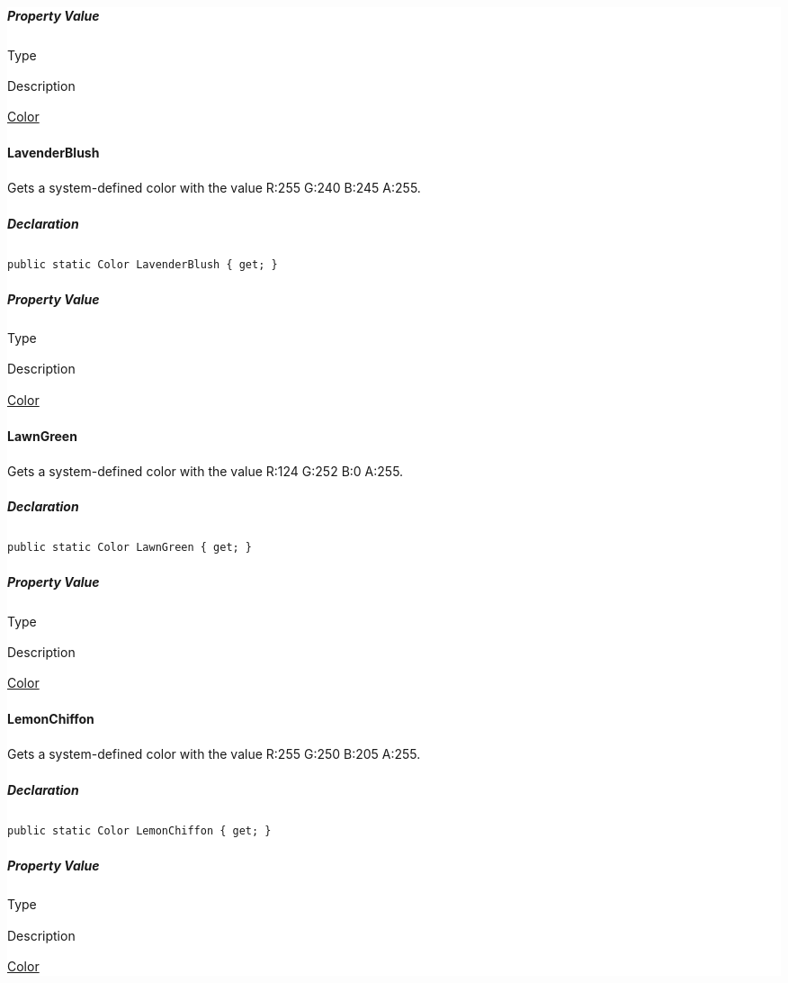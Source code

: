 ##### Property Value

Type

Description

[Color](https://keensoftwarehouse.github.io/SpaceEngineersModAPI/api/VRageMath.Color.html)

#### LavenderBlush

Gets a system-defined color with the value R:255 G:240 B:245 A:255.

##### Declaration

```
public static Color LavenderBlush { get; }
```

##### Property Value

Type

Description

[Color](https://keensoftwarehouse.github.io/SpaceEngineersModAPI/api/VRageMath.Color.html)

#### LawnGreen

Gets a system-defined color with the value R:124 G:252 B:0 A:255.

##### Declaration

```
public static Color LawnGreen { get; }
```

##### Property Value

Type

Description

[Color](https://keensoftwarehouse.github.io/SpaceEngineersModAPI/api/VRageMath.Color.html)

#### LemonChiffon

Gets a system-defined color with the value R:255 G:250 B:205 A:255.

##### Declaration

```
public static Color LemonChiffon { get; }
```

##### Property Value

Type

Description

[Color](https://keensoftwarehouse.github.io/SpaceEngineersModAPI/api/VRageMath.Color.html)
